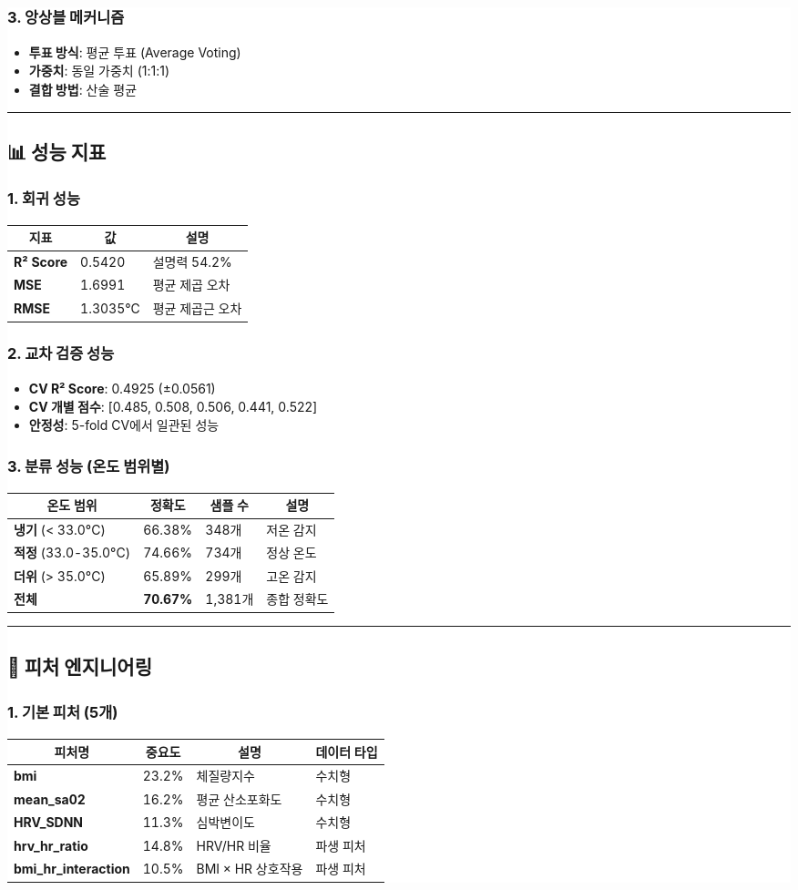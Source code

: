 ### 3. 앙상블 메커니즘
- **투표 방식**: 평균 투표 (Average Voting)
- **가중치**: 동일 가중치 (1:1:1)
- **결합 방법**: 산술 평균

---

## 📊 성능 지표

### 1. 회귀 성능
| 지표 | 값 | 설명 |
|------|-----|------|
| **R² Score** | 0.5420 | 설명력 54.2% |
| **MSE** | 1.6991 | 평균 제곱 오차 |
| **RMSE** | 1.3035°C | 평균 제곱근 오차 |

### 2. 교차 검증 성능
- **CV R² Score**: 0.4925 (±0.0561)
- **CV 개별 점수**: [0.485, 0.508, 0.506, 0.441, 0.522]
- **안정성**: 5-fold CV에서 일관된 성능

### 3. 분류 성능 (온도 범위별)
| 온도 범위 | 정확도 | 샘플 수 | 설명 |
|-----------|--------|---------|------|
| **냉기** (< 33.0°C) | 66.38% | 348개 | 저온 감지 |
| **적정** (33.0-35.0°C) | 74.66% | 734개 | 정상 온도 |
| **더위** (> 35.0°C) | 65.89% | 299개 | 고온 감지 |
| **전체** | **70.67%** | 1,381개 | 종합 정확도 |

---

## 🎯 피처 엔지니어링

### 1. 기본 피처 (5개)
| 피처명 | 중요도 | 설명 | 데이터 타입 |
|--------|--------|------|-------------|
| **bmi** | 23.2% | 체질량지수 | 수치형 |
| **mean_sa02** | 16.2% | 평균 산소포화도 | 수치형 |
| **HRV_SDNN** | 11.3% | 심박변이도 | 수치형 |
| **hrv_hr_ratio** | 14.8% | HRV/HR 비율 | 파생 피처 |
| **bmi_hr_interaction** | 10.5% | BMI × HR 상호작용 | 파생 피처 |
